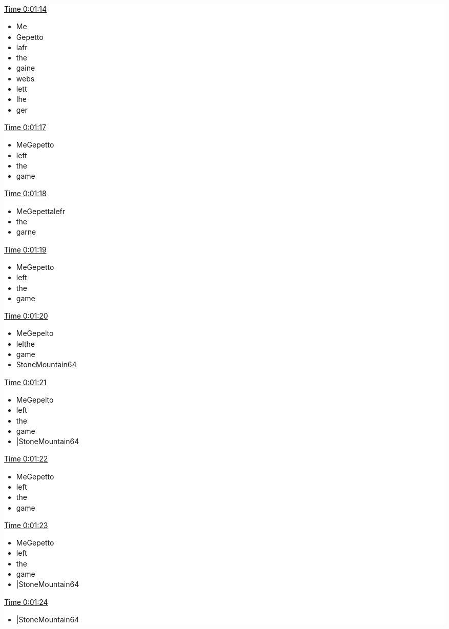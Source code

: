  [Time 0:01:14](https://youtu.be/SaICeHBxoA4?t=69) 
- Me 
- Gepetto 
- lafr 
- the 
- gaine 
- webs 
- lett 
- Ihe 
- ger 

 [Time 0:01:17](https://youtu.be/SaICeHBxoA4?t=72) 
- MeGepetto 
- left 
- the 
- game 

 [Time 0:01:18](https://youtu.be/SaICeHBxoA4?t=73) 
- MeGepettalefr 
- the 
- garne 

 [Time 0:01:19](https://youtu.be/SaICeHBxoA4?t=74) 
- MeGepetto 
- left 
- the 
- game 

 [Time 0:01:20](https://youtu.be/SaICeHBxoA4?t=75) 
- MeGepelto 
- lelthe 
- game 
- StoneMountain64 

 [Time 0:01:21](https://youtu.be/SaICeHBxoA4?t=76) 
- MeGepelto 
- left 
- the 
- game 
- |StoneMountain64 

 [Time 0:01:22](https://youtu.be/SaICeHBxoA4?t=77) 
- MeGepetto 
- left 
- the 
- game 

 [Time 0:01:23](https://youtu.be/SaICeHBxoA4?t=78) 
- MeGepetto 
- left 
- the 
- game 
- |StoneMountain64 

 [Time 0:01:24](https://youtu.be/SaICeHBxoA4?t=79) 
- |StoneMountain64 
